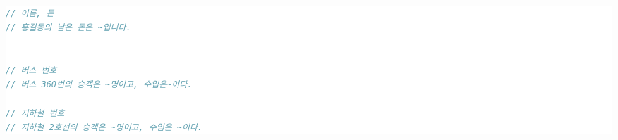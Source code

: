 ```java
// 이름, 돈
// 홍길동의 남은 돈은 ~입니다.


// 버스 번호
// 버스 360번의 승객은 ~명이고, 수입은~이다.

// 지하철 번호
// 지하철 2호선의 승객은 ~명이고, 수입은 ~이다.

```
